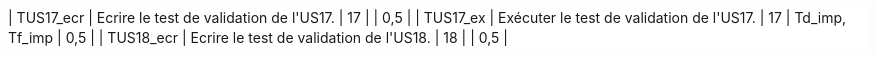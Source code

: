 | TUS17_ecr                                                                                                                                                                                                                                                                                                                                                                                                                                                                                                                                                                                                                                                                                                                | Ecrire le test de validation de l'US17.                                                                                                                                                                                                                                                                                                                                                                                                                                                                                                                                                                                                                                                                                                                                                                                    | 17               |                           | 0,5               | 
| TUS17_ex                                                                                                                                                                                                                                                                                                                                                                                                                                                                                                                                                                                                                                                                                                                 | Exécuter le test de validation de l'US17.                                                                                                                                                                                                                                                                                                                                                                                                                                                                                                                                                                                                                                                                                                                                                                                  | 17               | Td_imp, Tf_imp            | 0,5               | 
| TUS18_ecr                                                                                                                                                                                                                                                                                                                                                                                                                                                                                                                                                                                                                                                                                                                | Ecrire le test de validation de l'US18.                                                                                                                                                                                                                                                                                                                                                                                                                                                                                                                                                                                                                                                                                                                                                                                    | 18               |                           | 0,5               | 